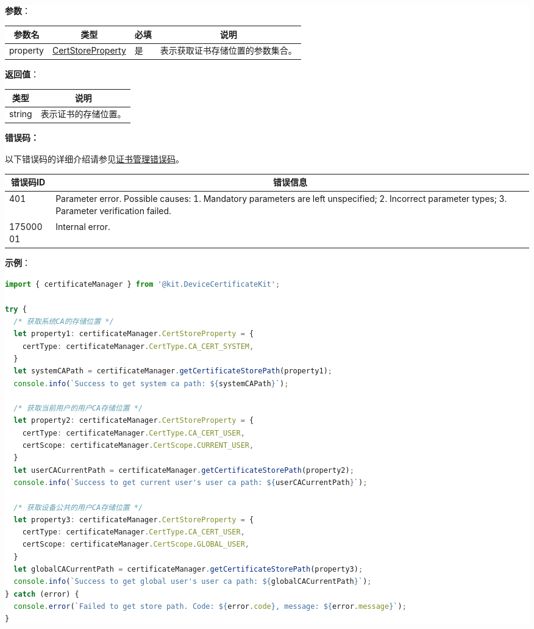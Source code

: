 **参数**：

| 参数名   | 类型                                      | 必填 | 说明                             |
| -------- | ----------------------------------------- | ---- | -------------------------------- |
| property | [CertStoreProperty](#certstoreproperty16) | 是   | 表示获取证书存储位置的参数集合。 |

**返回值**：

| 类型   | 说明                 |
| ------ | -------------------- |
| string | 表示证书的存储位置。 |

**错误码：**

以下错误码的详细介绍请参见[证书管理错误码](errorcode-certManager.md)。

| 错误码ID | 错误信息      |
| -------- | ------------- |
| 401 | Parameter error. Possible causes: 1. Mandatory parameters are left unspecified; 2. Incorrect parameter types; 3. Parameter verification failed. |
| 17500001 | Internal error. |

**示例**：
```ts
import { certificateManager } from '@kit.DeviceCertificateKit';

try {
  /* 获取系统CA的存储位置 */
  let property1: certificateManager.CertStoreProperty = {
    certType: certificateManager.CertType.CA_CERT_SYSTEM,
  }
  let systemCAPath = certificateManager.getCertificateStorePath(property1);
  console.info(`Success to get system ca path: ${systemCAPath}`);
    
  /* 获取当前用户的用户CA存储位置 */
  let property2: certificateManager.CertStoreProperty = {
    certType: certificateManager.CertType.CA_CERT_USER,
    certScope: certificateManager.CertScope.CURRENT_USER,
  }
  let userCACurrentPath = certificateManager.getCertificateStorePath(property2);
  console.info(`Success to get current user's user ca path: ${userCACurrentPath}`);
  
  /* 获取设备公共的用户CA存储位置 */
  let property3: certificateManager.CertStoreProperty = {
    certType: certificateManager.CertType.CA_CERT_USER,
    certScope: certificateManager.CertScope.GLOBAL_USER,
  }
  let globalCACurrentPath = certificateManager.getCertificateStorePath(property3);
  console.info(`Success to get global user's user ca path: ${globalCACurrentPath}`);
} catch (error) {
  console.error(`Failed to get store path. Code: ${error.code}, message: ${error.message}`);
}
```


